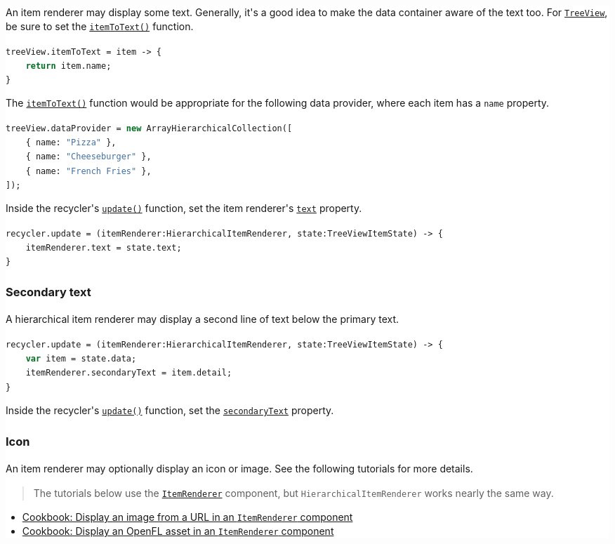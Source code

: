 An item renderer may display some text. Generally, it's a good idea to make the data container aware of the text too. For [`TreeView`](./tree-view.md), be sure to set the [`itemToText()`](https://api.feathersui.com/current/feathers/controls/TreeView.html#itemToText) function.

```haxe
treeView.itemToText = item -> {
    return item.name;
}
```

The [`itemToText()`](https://api.feathersui.com/current/feathers/controls/TreeView.html#itemToText) function would be appropriate for the following data provider, where each item has a `name` property.

```haxe
treeView.dataProvider = new ArrayHierarchicalCollection([
    { name: "Pizza" },
    { name: "Cheeseburger" },
    { name: "French Fries" },
]);
```

Inside the recycler's [`update()`](https://api.feathersui.com/current/feathers/utils/DisplayObjectRecycler.html#update) function, set the item renderer's [`text`](https://api.feathersui.com/current/feathers/controls/ToggleButton.html#text) property.

```haxe
recycler.update = (itemRenderer:HierarchicalItemRenderer, state:TreeViewItemState) -> {
    itemRenderer.text = state.text;
}
```

### Secondary text

A hierarchical item renderer may display a second line of text below the primary text.

```haxe
recycler.update = (itemRenderer:HierarchicalItemRenderer, state:TreeViewItemState) -> {
    var item = state.data;
    itemRenderer.secondaryText = item.detail;
}
```

Inside the recycler's [`update()`](https://api.feathersui.com/current/feathers/utils/DisplayObjectRecycler.html#update) function, set the [`secondaryText`](https://api.feathersui.com/current/feathers/controls/dataRenderers/ItemRenderer.html#secondaryText) property.

### Icon

An item renderer may optionally display an icon or image. See the following tutorials for more details.

> The tutorials below use the [`ItemRenderer`](./item-renderer.md) component, but `HierarchicalItemRenderer` works nearly the same way.

- [Cookbook: Display an image from a URL in an `ItemRenderer` component](./cookbook/item-renderer-image-url.md)
- [Cookbook: Display an OpenFL asset in an `ItemRenderer` component](./cookbook/item-renderer-openfl-assets.md)
